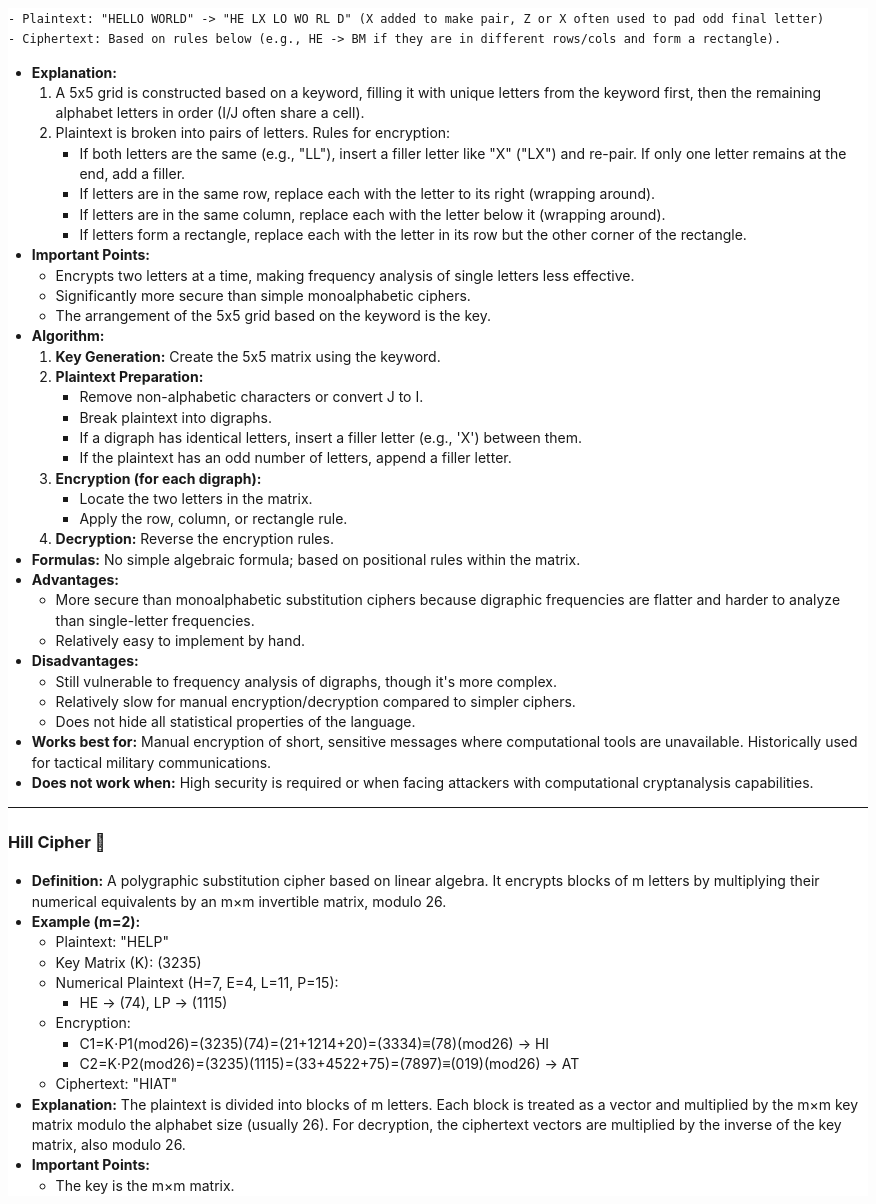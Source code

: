     - Plaintext: "HELLO WORLD" -> "HE LX LO WO RL D" (X added to make pair, Z or X often used to pad odd final letter)
    - Ciphertext: Based on rules below (e.g., HE -> BM if they are in different rows/cols and form a rectangle).
- **Explanation:**
    1. A 5x5 grid is constructed based on a keyword, filling it with unique letters from the keyword first, then the remaining alphabet letters in order (I/J often share a cell).
    2. Plaintext is broken into pairs of letters. Rules for encryption:
        - If both letters are the same (e.g., "LL"), insert a filler letter like "X" ("LX") and re-pair. If only one letter remains at the end, add a filler.
        - If letters are in the same row, replace each with the letter to its right (wrapping around).
        - If letters are in the same column, replace each with the letter below it (wrapping around).
        - If letters form a rectangle, replace each with the letter in its row but the other corner of the rectangle.
- **Important Points:**
    - Encrypts two letters at a time, making frequency analysis of single letters less effective.
    - Significantly more secure than simple monoalphabetic ciphers.
    - The arrangement of the 5x5 grid based on the keyword is the key.
- **Algorithm:**
    1. **Key Generation:** Create the 5x5 matrix using the keyword.
    2. **Plaintext Preparation:**
        - Remove non-alphabetic characters or convert J to I.
        - Break plaintext into digraphs.
        - If a digraph has identical letters, insert a filler letter (e.g., 'X') between them.
        - If the plaintext has an odd number of letters, append a filler letter.
    3. **Encryption (for each digraph):**
        - Locate the two letters in the matrix.
        - Apply the row, column, or rectangle rule.
    4. **Decryption:** Reverse the encryption rules.
- **Formulas:** No simple algebraic formula; based on positional rules within the matrix.
- **Advantages:**
    - More secure than monoalphabetic substitution ciphers because digraphic frequencies are flatter and harder to analyze than single-letter frequencies.
    - Relatively easy to implement by hand.
- **Disadvantages:**
    - Still vulnerable to frequency analysis of digraphs, though it's more complex.
    - Relatively slow for manual encryption/decryption compared to simpler ciphers.
    - Does not hide all statistical properties of the language.
- **Works best for:** Manual encryption of short, sensitive messages where computational tools are unavailable. Historically used for tactical military communications.
- **Does not work when:** High security is required or when facing attackers with computational cryptanalysis capabilities.

---

### Hill Cipher 📐

- **Definition:** A polygraphic substitution cipher based on linear algebra. It encrypts blocks of m letters by multiplying their numerical equivalents by an m×m invertible matrix, modulo 26.
- **Example (m=2):**
    - Plaintext: "HELP"
    - Key Matrix (K): (32​35​)
    - Numerical Plaintext (H=7, E=4, L=11, P=15):
        - HE -> (74​), LP -> (1115​)
    - Encryption:
        - C1​=K⋅P1​(mod26)=(32​35​)(74​)=(21+1214+20​)=(3334​)≡(78​)(mod26) -> HI
        - C2​=K⋅P2​(mod26)=(32​35​)(1115​)=(33+4522+75​)=(7897​)≡(019​)(mod26) -> AT
    - Ciphertext: "HIAT"
- **Explanation:** The plaintext is divided into blocks of m letters. Each block is treated as a vector and multiplied by the m×m key matrix modulo the alphabet size (usually 26). For decryption, the ciphertext vectors are multiplied by the inverse of the key matrix, also modulo 26.
- **Important Points:**
    - The key is the m×m matrix.